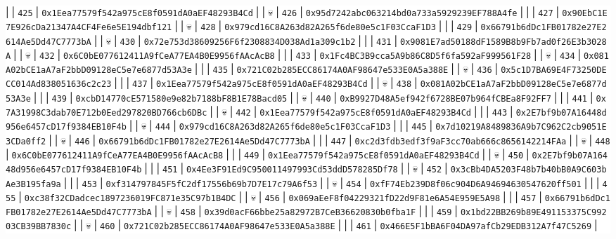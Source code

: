 |  | `425` | `0x1Eea77579f542a975cE8f0591dA0aEF48293B4Cd` |
| 💀 | `426` | `0x95d7242abc063214bd0a733a5929239EF788A4fe` |
|  | `427` | `0x90EbC1E7E926cDa21347A4CF4Fe6e5E194dbf121` |
| 💀 | `428` | `0x979cd16C8A263d82A265f6de80e5c1F03CcaF1D3` |
|  | `429` | `0x66791b6dDc1FB01782e27E2614Ae5Dd47C7773bA` |
| 💀 | `430` | `0x72e753d38609256F6f2308834D038Ad1a309c1b2` |
|  | `431` | `0x9081E7ad50188dF1589B8b9Fb7ad0f26E3b3028A` |
| 💀 | `432` | `0x6C0bE077612411A9fCeA77EA4B0E9956fAAcAcB8` |
|  | `433` | `0x1Fc4BC3B9cca5A9b86C8D5f6fa592aF999561F28` |
| 💀 | `434` | `0x081A02bCE1aA7aF2bbD09128eC5e7e6877d53A3e` |
|  | `435` | `0x721C02b285ECC86174A0AF98647e533E0A5a388E` |
| 💀 | `436` | `0x5c1D7BA69E4F73250DECC014Ad838051636c2c23` |
|  | `437` | `0x1Eea77579f542a975cE8f0591dA0aEF48293B4Cd` |
| 💀 | `438` | `0x081A02bCE1aA7aF2bbD09128eC5e7e6877d53A3e` |
|  | `439` | `0xcbD14770cE571580e9e82b7188bF8B1E78Bacd05` |
| 💀 | `440` | `0xB9927D48A5ef942f6728BE07b964fCBEa8F92FF7` |
|  | `441` | `0x7A31998C3dab70E712b0Eed297820BD766cb6DBc` |
| 💀 | `442` | `0x1Eea77579f542a975cE8f0591dA0aEF48293B4Cd` |
|  | `443` | `0x2E7bf9b07A16448d956e6457cD17f9384EB10F4b` |
| 💀 | `444` | `0x979cd16C8A263d82A265f6de80e5c1F03CcaF1D3` |
|  | `445` | `0x7d10219A8489836A9b7C962C2cb9051E3CDa0ff2` |
| 💀 | `446` | `0x66791b6dDc1FB01782e27E2614Ae5Dd47C7773bA` |
|  | `447` | `0xc2d3fdb3edf3f9aF3cc70ab666c8656142214FAa` |
| 💀 | `448` | `0x6C0bE077612411A9fCeA77EA4B0E9956fAAcAcB8` |
|  | `449` | `0x1Eea77579f542a975cE8f0591dA0aEF48293B4Cd` |
| 💀 | `450` | `0x2E7bf9b07A16448d956e6457cD17f9384EB10F4b` |
|  | `451` | `0x4Ee3F91Ed9C950011497993Cd53ddD578285Df78` |
| 💀 | `452` | `0x3cBb4DA5203F48b7b40bB0A9C603bAe3B195fa9a` |
|  | `453` | `0xf314797845F5fC2df17556b69b7D7E17c79A6f53` |
| 💀 | `454` | `0xfF74Eb239D8f06c904D6A94694630547620ff501` |
|  | `455` | `0xc38f32CDadcec1897236019FC871e35C97b1B4DC` |
| 💀 | `456` | `0x069aEeF8f04229321fD22d9F81e6A54E959E5A98` |
|  | `457` | `0x66791b6dDc1FB01782e27E2614Ae5Dd47C7773bA` |
| 💀 | `458` | `0x39d0acF66bbe25a82972B7CeB36620830b0fba1F` |
|  | `459` | `0x1bd22BB269b89E491153375C99203CB39BB7830c` |
| 💀 | `460` | `0x721C02b285ECC86174A0AF98647e533E0A5a388E` |
|  | `461` | `0x466E5F1bBA6F04DA97afCb29EDB312A7f47C5269` |